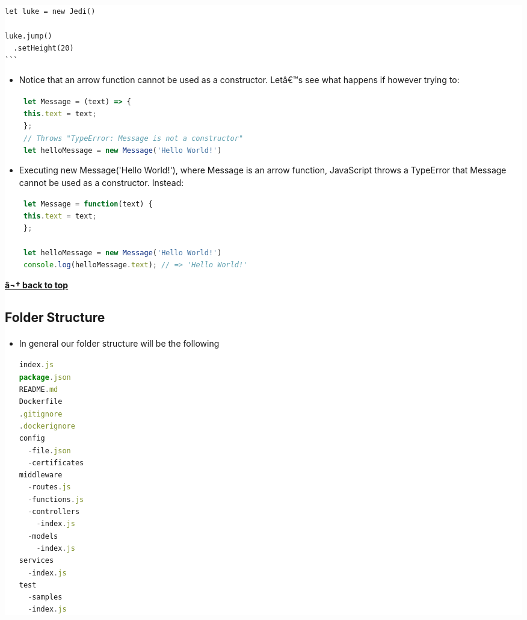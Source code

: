     let luke = new Jedi()

    luke.jump()
      .setHeight(20)
    ```

 - Notice that an arrow function cannot be used as a constructor. Letâ€™s see what happens if however trying to:
   ```javascript
    let Message = (text) => {
    this.text = text;
    };
    // Throws "TypeError: Message is not a constructor"
    let helloMessage = new Message('Hello World!')
   ```

 - Executing new Message('Hello World!'), where Message is an arrow function, JavaScript throws a TypeError that Message cannot be used as a constructor. Instead: 

   ```javascript
    let Message = function(text) {
    this.text = text;
    };
   
    let helloMessage = new Message('Hello World!')
    console.log(helloMessage.text); // => 'Hello World!'
   ```

**[â¬† back to top](#table-of-contents)**

## Folder Structure

  - In general our folder structure will be the following
    ```javascript
    index.js
    package.json
    README.md
    Dockerfile
    .gitignore
    .dockerignore
    config
      -file.json
      -certificates
    middleware
      -routes.js
      -functions.js
      -controllers
        -index.js
      -models
        -index.js
    services
      -index.js
    test
      -samples
      -index.js
    ```
